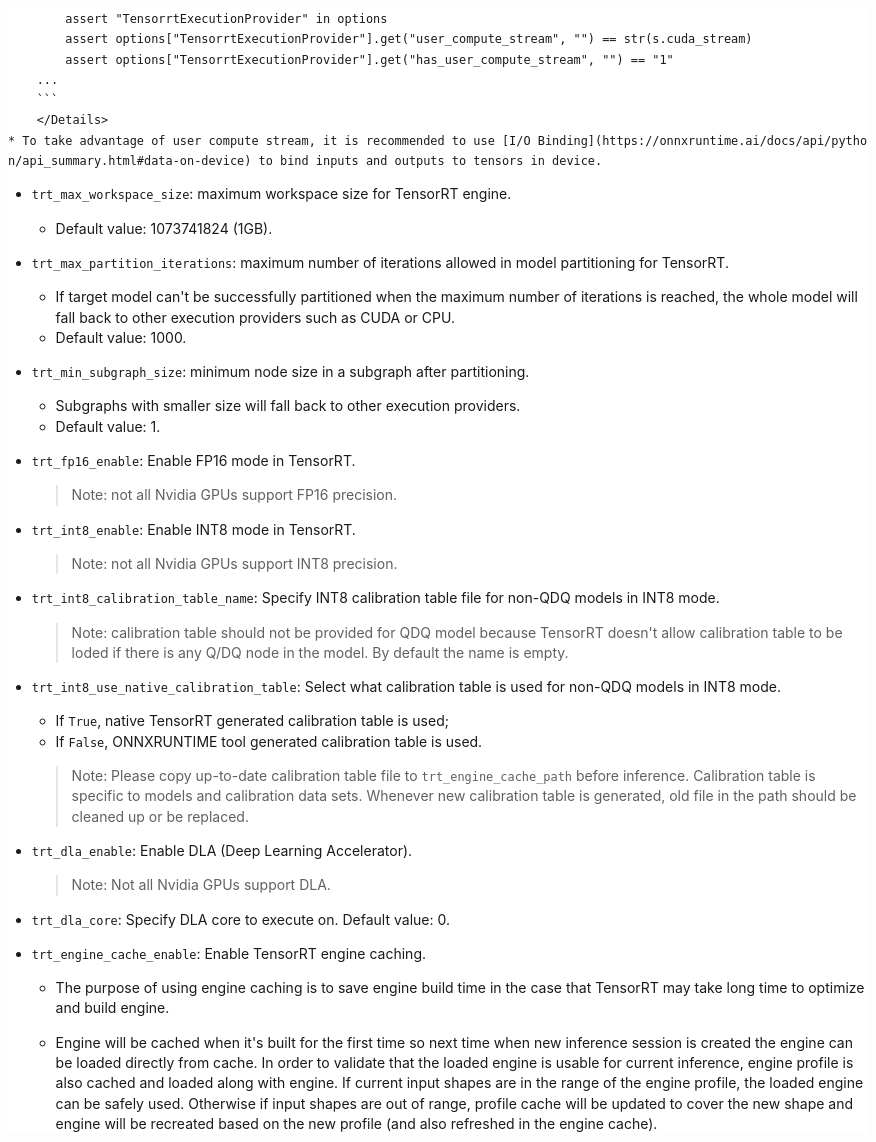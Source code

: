             assert "TensorrtExecutionProvider" in options
            assert options["TensorrtExecutionProvider"].get("user_compute_stream", "") == str(s.cuda_stream)
            assert options["TensorrtExecutionProvider"].get("has_user_compute_stream", "") == "1"
        ...
        ```
        </Details>
    * To take advantage of user compute stream, it is recommended to use [I/O Binding](https://onnxruntime.ai/docs/api/python/api_summary.html#data-on-device) to bind inputs and outputs to tensors in device.


* `trt_max_workspace_size`: maximum workspace size for TensorRT engine.
    * Default value: 1073741824 (1GB).

* `trt_max_partition_iterations`: maximum number of iterations allowed in model partitioning for TensorRT.
    * If target model can't be successfully partitioned when the maximum number of iterations is reached, the whole model will fall back to other execution providers such as CUDA or CPU.
    * Default value: 1000.

* `trt_min_subgraph_size`: minimum node size in a subgraph after partitioning.
  * Subgraphs with smaller size will fall back to other execution providers.
  * Default value: 1.

* `trt_fp16_enable`: Enable FP16 mode in TensorRT.
    > Note: not all Nvidia GPUs support FP16 precision.

* `trt_int8_enable`: Enable INT8 mode in TensorRT.
    > Note:  not all Nvidia GPUs support INT8 precision.

* `trt_int8_calibration_table_name`: Specify INT8 calibration table file for non-QDQ models in INT8 mode.
    > Note: calibration table should not be provided for QDQ model because TensorRT doesn't allow calibration table to be loded if there is any Q/DQ node in the model. By default the name is empty.

* `trt_int8_use_native_calibration_table`: Select what calibration table is used for non-QDQ models in INT8 mode.
  * If `True`, native TensorRT generated calibration table is used;
  * If `False`, ONNXRUNTIME tool generated calibration table is used.
  > Note: Please copy up-to-date calibration table file to `trt_engine_cache_path` before inference. Calibration table is specific to models and calibration data sets. Whenever new calibration table is generated, old file in the path should be cleaned up or be replaced.

* `trt_dla_enable`: Enable DLA (Deep Learning Accelerator).
    > Note: Not all Nvidia GPUs support DLA.

* `trt_dla_core`: Specify DLA core to execute on. Default value: 0.


* `trt_engine_cache_enable`: Enable TensorRT engine caching.

    * The purpose of using engine caching is to save engine build time in the case that TensorRT may take long time to optimize and build engine.

    * Engine will be cached when it's built for the first time so next time when new inference session is created the engine can be loaded directly from cache. In order to validate that the loaded engine is usable for current inference, engine profile is also cached and loaded along with engine. If current input shapes are in the range of the engine profile, the loaded engine can be safely used. Otherwise if input shapes are out of range, profile cache will be updated to cover the new shape and engine will be recreated based on the new profile (and also refreshed in the engine cache).
